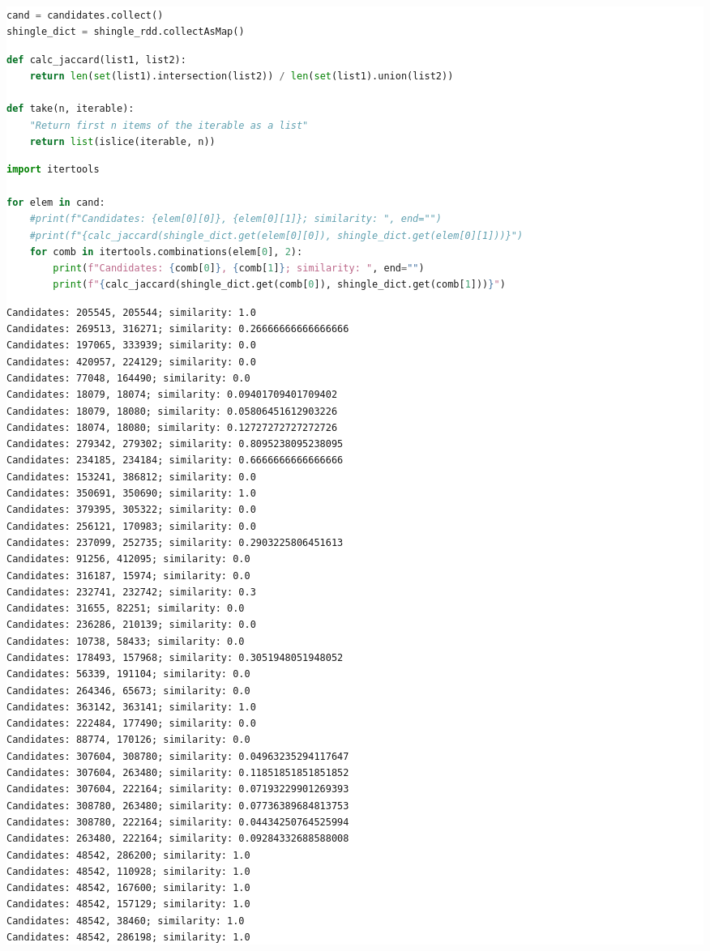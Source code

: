 

```python
cand = candidates.collect()
shingle_dict = shingle_rdd.collectAsMap()
```


```python
def calc_jaccard(list1, list2):
    return len(set(list1).intersection(list2)) / len(set(list1).union(list2))

def take(n, iterable):
    "Return first n items of the iterable as a list"
    return list(islice(iterable, n))
```


```python
import itertools

for elem in cand:
    #print(f"Candidates: {elem[0][0]}, {elem[0][1]}; similarity: ", end="")
    #print(f"{calc_jaccard(shingle_dict.get(elem[0][0]), shingle_dict.get(elem[0][1]))}")
    for comb in itertools.combinations(elem[0], 2):
        print(f"Candidates: {comb[0]}, {comb[1]}; similarity: ", end="")
        print(f"{calc_jaccard(shingle_dict.get(comb[0]), shingle_dict.get(comb[1]))}")
```

    Candidates: 205545, 205544; similarity: 1.0
    Candidates: 269513, 316271; similarity: 0.26666666666666666
    Candidates: 197065, 333939; similarity: 0.0
    Candidates: 420957, 224129; similarity: 0.0
    Candidates: 77048, 164490; similarity: 0.0
    Candidates: 18079, 18074; similarity: 0.09401709401709402
    Candidates: 18079, 18080; similarity: 0.05806451612903226
    Candidates: 18074, 18080; similarity: 0.12727272727272726
    Candidates: 279342, 279302; similarity: 0.8095238095238095
    Candidates: 234185, 234184; similarity: 0.6666666666666666
    Candidates: 153241, 386812; similarity: 0.0
    Candidates: 350691, 350690; similarity: 1.0
    Candidates: 379395, 305322; similarity: 0.0
    Candidates: 256121, 170983; similarity: 0.0
    Candidates: 237099, 252735; similarity: 0.2903225806451613
    Candidates: 91256, 412095; similarity: 0.0
    Candidates: 316187, 15974; similarity: 0.0
    Candidates: 232741, 232742; similarity: 0.3
    Candidates: 31655, 82251; similarity: 0.0
    Candidates: 236286, 210139; similarity: 0.0
    Candidates: 10738, 58433; similarity: 0.0
    Candidates: 178493, 157968; similarity: 0.3051948051948052
    Candidates: 56339, 191104; similarity: 0.0
    Candidates: 264346, 65673; similarity: 0.0
    Candidates: 363142, 363141; similarity: 1.0
    Candidates: 222484, 177490; similarity: 0.0
    Candidates: 88774, 170126; similarity: 0.0
    Candidates: 307604, 308780; similarity: 0.04963235294117647
    Candidates: 307604, 263480; similarity: 0.11851851851851852
    Candidates: 307604, 222164; similarity: 0.07193229901269393
    Candidates: 308780, 263480; similarity: 0.07736389684813753
    Candidates: 308780, 222164; similarity: 0.04434250764525994
    Candidates: 263480, 222164; similarity: 0.09284332688588008
    Candidates: 48542, 286200; similarity: 1.0
    Candidates: 48542, 110928; similarity: 1.0
    Candidates: 48542, 167600; similarity: 1.0
    Candidates: 48542, 157129; similarity: 1.0
    Candidates: 48542, 38460; similarity: 1.0
    Candidates: 48542, 286198; similarity: 1.0